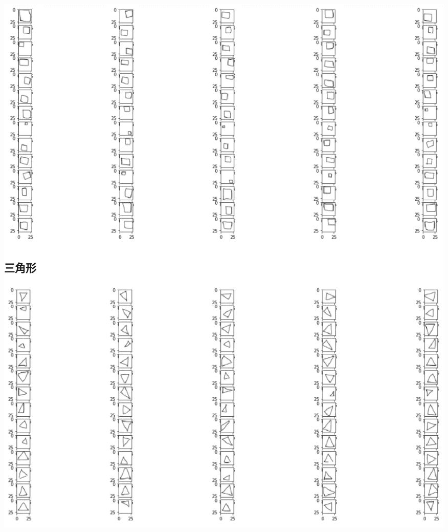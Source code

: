 ![](img/4cf2def2c885b00e9d1cbd93ac102abf.png)

## 三角形

![](img/f03359ddfdbc6ff84fb5d78d42841a85.png)
